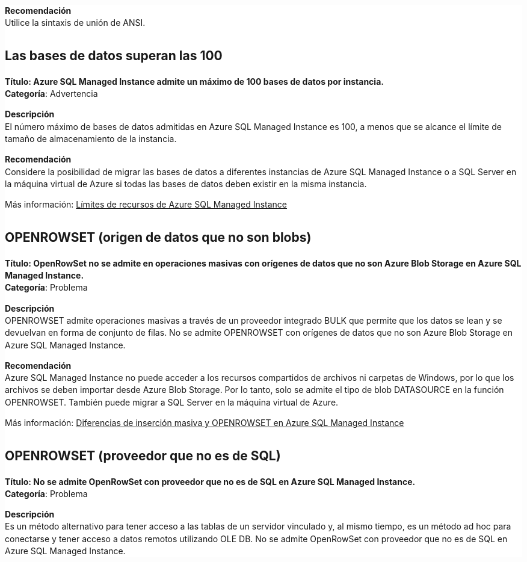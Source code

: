 **Recomendación**   
Utilice la sintaxis de unión de ANSI.

## <a name="databases-exceed-100"></a>Las bases de datos superan las 100 <a id="NumDbExceeds100"></a>

**Título: Azure SQL Managed Instance admite un máximo de 100 bases de datos por instancia.**    
**Categoría**: Advertencia   

**Descripción**   
El número máximo de bases de datos admitidas en Azure SQL Managed Instance es 100, a menos que se alcance el límite de tamaño de almacenamiento de la instancia.



**Recomendación**   
Considere la posibilidad de migrar las bases de datos a diferentes instancias de Azure SQL Managed Instance o a SQL Server en la máquina virtual de Azure si todas las bases de datos deben existir en la misma instancia. 

Más información: [Límites de recursos de Azure SQL Managed Instance ](../../managed-instance/resource-limits.md#service-tier-characteristics)

## <a name="openrowset-non-blob-data-source"></a>OPENROWSET (origen de datos que no son blobs)<a id="OpenRowsetWithNonBlobDataSourceBulk"></a>

**Título: OpenRowSet no se admite en operaciones masivas con orígenes de datos que no son Azure Blob Storage en Azure SQL Managed Instance.**    
**Categoría**: Problema   

**Descripción**   
OPENROWSET admite operaciones masivas a través de un proveedor integrado BULK que permite que los datos se lean y se devuelvan en forma de conjunto de filas. No se admite OPENROWSET con orígenes de datos que no son Azure Blob Storage en Azure SQL Managed Instance. 

**Recomendación**   
Azure SQL Managed Instance no puede acceder a los recursos compartidos de archivos ni carpetas de Windows, por lo que los archivos se deben importar desde Azure Blob Storage. Por lo tanto, solo se admite el tipo de blob DATASOURCE en la función OPENROWSET. También puede migrar a SQL Server en la máquina virtual de Azure.

Más información: [Diferencias de inserción masiva y OPENROWSET en Azure SQL Managed Instance ](../../managed-instance/transact-sql-tsql-differences-sql-server.md#bulk-insert--openrowset)

## <a name="openrowset-non-sql-provider"></a>OPENROWSET (proveedor que no es de SQL)<a id="OpenRowsetWithNonSQLProvider"></a>

**Título: No se admite OpenRowSet con proveedor que no es de SQL en Azure SQL Managed Instance.**    
**Categoría**: Problema   

**Descripción**   
Es un método alternativo para tener acceso a las tablas de un servidor vinculado y, al mismo tiempo, es un método ad hoc para conectarse y tener acceso a datos remotos utilizando OLE DB. No se admite OpenRowSet con proveedor que no es de SQL en Azure SQL Managed Instance. 
